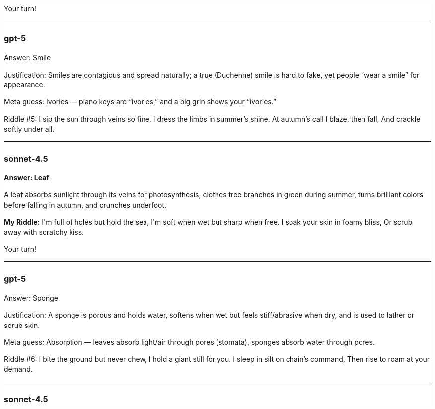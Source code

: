 Your turn!

---

### gpt-5

Answer: Smile

Justification: Smiles are contagious and spread naturally; a true (Duchenne) smile is hard to fake, yet people “wear a smile” for appearance.

Meta guess: Ivories — piano keys are “ivories,” and a big grin shows your “ivories.”

Riddle #5:
I sip the sun through veins so fine,
I dress the limbs in summer’s shine.
At autumn’s call I blaze, then fall,
And crackle softly under all.

---

### sonnet-4.5

**Answer: Leaf**

A leaf absorbs sunlight through its veins for photosynthesis, clothes tree branches in green during summer, turns brilliant colors before falling in autumn, and crunches underfoot.

**My Riddle:**
I'm full of holes but hold the sea,
I'm soft when wet but sharp when free.
I soak your skin in foamy bliss,
Or scrub away with scratchy kiss.

Your turn!

---

### gpt-5

Answer: Sponge

Justification: A sponge is porous and holds water, softens when wet but feels stiff/abrasive when dry, and is used to lather or scrub skin.

Meta guess: Absorption — leaves absorb light/air through pores (stomata), sponges absorb water through pores.

Riddle #6:
I bite the ground but never chew,
I hold a giant still for you.
I sleep in silt on chain’s command,
Then rise to roam at your demand.

---

### sonnet-4.5
